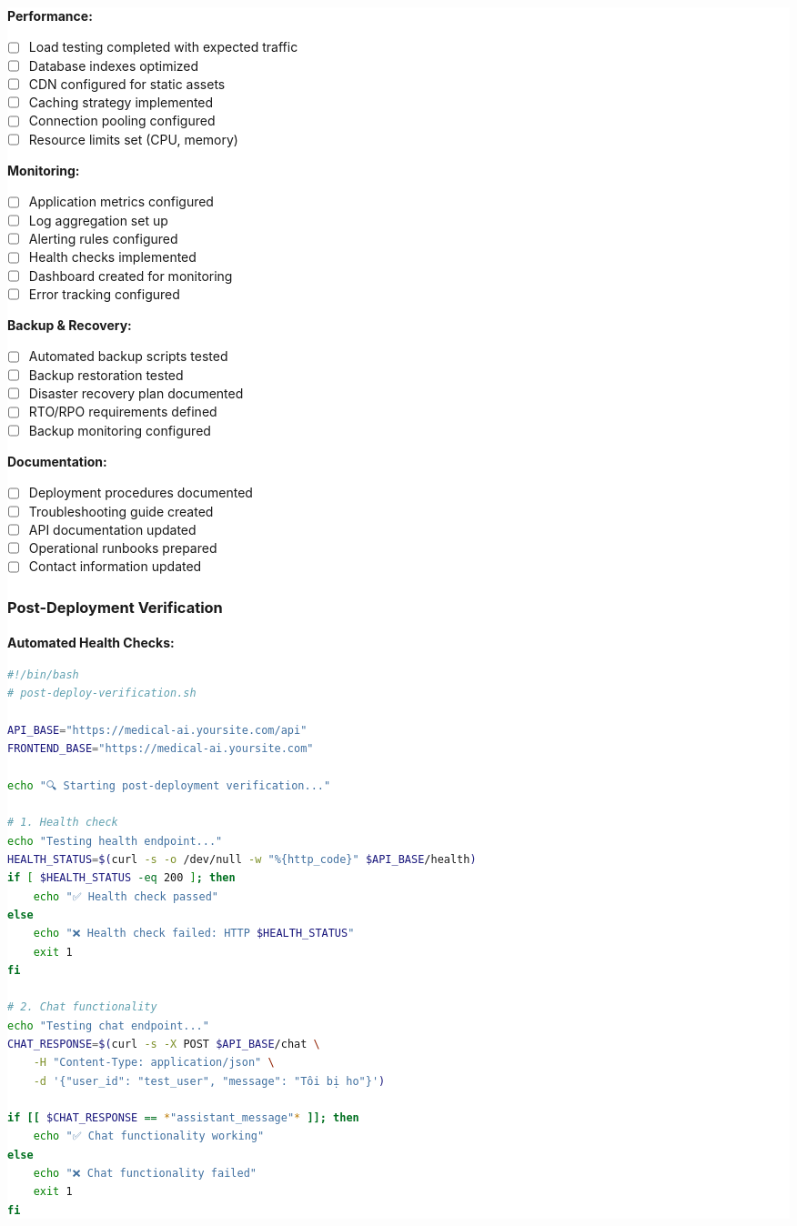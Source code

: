 **Performance:**
- [ ] Load testing completed with expected traffic
- [ ] Database indexes optimized
- [ ] CDN configured for static assets
- [ ] Caching strategy implemented
- [ ] Connection pooling configured
- [ ] Resource limits set (CPU, memory)

**Monitoring:**
- [ ] Application metrics configured
- [ ] Log aggregation set up
- [ ] Alerting rules configured
- [ ] Health checks implemented
- [ ] Dashboard created for monitoring
- [ ] Error tracking configured

**Backup & Recovery:**
- [ ] Automated backup scripts tested
- [ ] Backup restoration tested
- [ ] Disaster recovery plan documented
- [ ] RTO/RPO requirements defined
- [ ] Backup monitoring configured

**Documentation:**
- [ ] Deployment procedures documented
- [ ] Troubleshooting guide created
- [ ] API documentation updated
- [ ] Operational runbooks prepared
- [ ] Contact information updated

### Post-Deployment Verification

**Automated Health Checks:**
```bash
#!/bin/bash
# post-deploy-verification.sh

API_BASE="https://medical-ai.yoursite.com/api"
FRONTEND_BASE="https://medical-ai.yoursite.com"

echo "🔍 Starting post-deployment verification..."

# 1. Health check
echo "Testing health endpoint..."
HEALTH_STATUS=$(curl -s -o /dev/null -w "%{http_code}" $API_BASE/health)
if [ $HEALTH_STATUS -eq 200 ]; then
    echo "✅ Health check passed"
else
    echo "❌ Health check failed: HTTP $HEALTH_STATUS"
    exit 1
fi

# 2. Chat functionality
echo "Testing chat endpoint..."
CHAT_RESPONSE=$(curl -s -X POST $API_BASE/chat \
    -H "Content-Type: application/json" \
    -d '{"user_id": "test_user", "message": "Tôi bị ho"}')

if [[ $CHAT_RESPONSE == *"assistant_message"* ]]; then
    echo "✅ Chat functionality working"
else
    echo "❌ Chat functionality failed"
    exit 1
fi

```